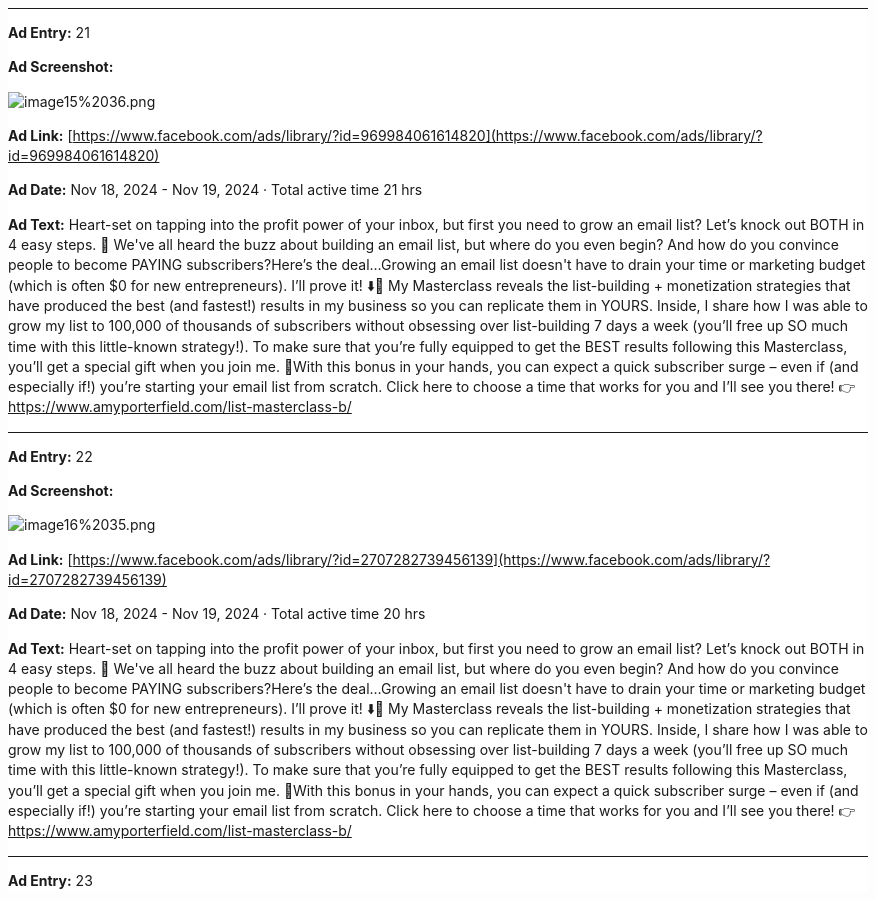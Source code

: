 - ---------------------------------------------------------------------

**Ad Entry:** 21

**Ad Screenshot:**

![image15%2036.png](image15%2036.png)

**Ad Link:** [https://www.facebook.com/ads/library/?id=969984061614820](https://www.facebook.com/ads/library/?id=969984061614820)

**Ad Date:** Nov 18, 2024 - Nov 19, 2024 · Total active time 21 hrs

**Ad Text:** Heart-set on tapping into the profit power of your inbox, but first you need to grow an email list? Let’s knock out BOTH in 4 easy steps. 👏 We've all heard the buzz about building an email list, but where do you even begin? And how do you convince people to become PAYING subscribers?Here’s the deal…Growing an email list doesn't have to drain your time or marketing budget (which is often $0 for new entrepreneurs). I’ll prove it! ⬇️🌟 My Masterclass reveals the list-building + monetization strategies that have produced the best (and fastest!) results in my business so you can replicate them in YOURS. Inside, I share how I was able to grow my list to 100,000 of thousands of subscribers without obsessing over list-building 7 days a week (you’ll free up SO much time with this little-known strategy!). To make sure that you’re fully equipped to get the BEST results following this Masterclass, you’ll get a special gift when you join me. 🎁With this bonus in your hands, you can expect a quick subscriber surge – even if (and especially if!) you’re starting your email list from scratch. Click here to choose a time that works for you and I’ll see you there! 👉 https://www.amyporterfield.com/list-masterclass-b/

- ---------------------------------------------------------------------

**Ad Entry:** 22

**Ad Screenshot:**

![image16%2035.png](image16%2035.png)

**Ad Link:** [https://www.facebook.com/ads/library/?id=2707282739456139](https://www.facebook.com/ads/library/?id=2707282739456139)

**Ad Date:** Nov 18, 2024 - Nov 19, 2024 · Total active time 20 hrs

**Ad Text:** Heart-set on tapping into the profit power of your inbox, but first you need to grow an email list? Let’s knock out BOTH in 4 easy steps. 👏 We've all heard the buzz about building an email list, but where do you even begin? And how do you convince people to become PAYING subscribers?Here’s the deal…Growing an email list doesn't have to drain your time or marketing budget (which is often $0 for new entrepreneurs). I’ll prove it! ⬇️🌟 My Masterclass reveals the list-building + monetization strategies that have produced the best (and fastest!) results in my business so you can replicate them in YOURS. Inside, I share how I was able to grow my list to 100,000 of thousands of subscribers without obsessing over list-building 7 days a week (you’ll free up SO much time with this little-known strategy!). To make sure that you’re fully equipped to get the BEST results following this Masterclass, you’ll get a special gift when you join me. 🎁With this bonus in your hands, you can expect a quick subscriber surge – even if (and especially if!) you’re starting your email list from scratch. Click here to choose a time that works for you and I’ll see you there! 👉 https://www.amyporterfield.com/list-masterclass-b/

- ---------------------------------------------------------------------

**Ad Entry:** 23
